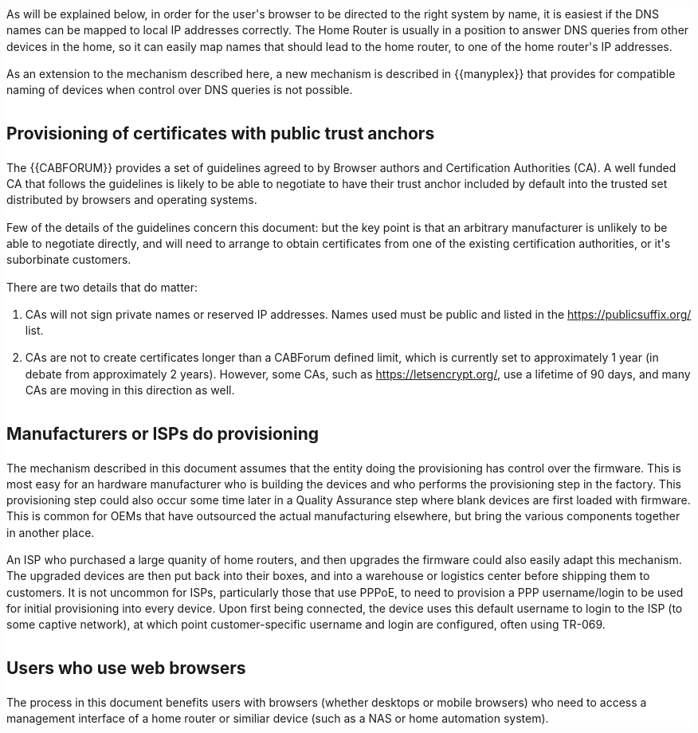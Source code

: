 As will be explained below, in order for the user's browser to be directed to the right system by name, it is easiest if the DNS names can be mapped to local IP addresses correctly.
The Home Router is usually in a position to answer DNS queries from other devices in the home,
so it can easily map names that should lead to the home router, to one of the home router's IP addresses.

As an extension to the mechanism described here, a new mechanism is described in {{manyplex}} that provides for compatible naming of devices when control over DNS queries is not possible.

## Provisioning of certificates with public trust anchors

The {{CABFORUM}} provides a set of guidelines agreed to by Browser authors and Certification Authorities (CA).
A well funded CA that follows the guidelines is likely to be able to negotiate to have their trust anchor included by default into the trusted set distributed by browsers and operating systems.

Few of the details of the guidelines concern this document: but the key point is that an  arbitrary manufacturer is unlikely to be able to negotiate directly, and will need to arrange to obtain certificates from one of the existing certification authorities, or it's suborbinate customers.

There are two details that do matter:

1. CAs will not sign private names or reserved IP addresses.  Names used must be public and listed in the https://publicsuffix.org/ list.

2. CAs are not to create certificates longer than a CABForum defined limit, which is currently set to approximately 1 year (in debate from approximately 2 years).  However, some CAs, such as https://letsencrypt.org/, use a lifetime of 90 days, and many CAs are moving in this direction as well.

## Manufacturers or ISPs do provisioning

The mechanism described in this document assumes that the entity doing the provisioning has control over the firmware.
This is most easy for an hardware manufacturer who is building the devices and who performs the provisioning step in the factory.
This provisioning step could also occur some time later in a Quality Assurance step where blank devices are first loaded with firmware.
This is common for OEMs that have outsourced the actual manufacturing elsewhere, but bring the various components together in another place.

An ISP who purchased a large quanity of home routers, and then upgrades the firmware could also easily adapt this mechanism.
The upgraded devices are then put back into their boxes, and into a warehouse or logistics center before shipping them to customers.
It is not uncommon for ISPs, particularly those that use PPPoE, to need to provision a PPP username/login to be used for initial provisioning into every device.
Upon first being connected, the device uses this default username to login to the ISP (to some captive network), at which point customer-specific username and login are configured, often using TR-069.

## Users who use web browsers

The process in this document benefits users with browsers (whether desktops or mobile browsers) who need to access a management interface of a home router or similiar device (such as a NAS or home automation system).
